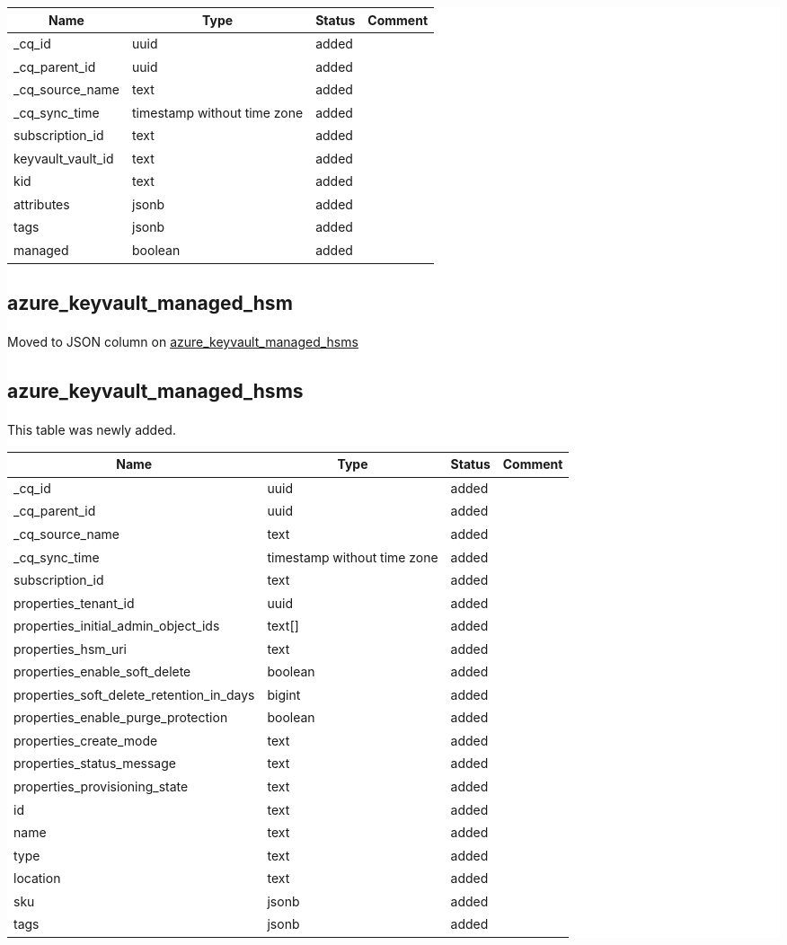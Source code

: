 | Name          | Type          | Status | Comment
| ------------- | ------------- | --------------- | ---------------
|_cq_id|uuid|added|
|_cq_parent_id|uuid|added|
|_cq_source_name|text|added|
|_cq_sync_time|timestamp without time zone|added|
|subscription_id|text|added|
|keyvault_vault_id|text|added|
|kid|text|added|
|attributes|jsonb|added|
|tags|jsonb|added|
|managed|boolean|added|

## azure_keyvault_managed_hsm
Moved to JSON column on [azure_keyvault_managed_hsms](#azure_keyvault_managed_hsms)


## azure_keyvault_managed_hsms
This table was newly added.

| Name          | Type          | Status | Comment
| ------------- | ------------- | --------------- | ---------------
|_cq_id|uuid|added|
|_cq_parent_id|uuid|added|
|_cq_source_name|text|added|
|_cq_sync_time|timestamp without time zone|added|
|subscription_id|text|added|
|properties_tenant_id|uuid|added|
|properties_initial_admin_object_ids|text[]|added|
|properties_hsm_uri|text|added|
|properties_enable_soft_delete|boolean|added|
|properties_soft_delete_retention_in_days|bigint|added|
|properties_enable_purge_protection|boolean|added|
|properties_create_mode|text|added|
|properties_status_message|text|added|
|properties_provisioning_state|text|added|
|id|text|added|
|name|text|added|
|type|text|added|
|location|text|added|
|sku|jsonb|added|
|tags|jsonb|added|
